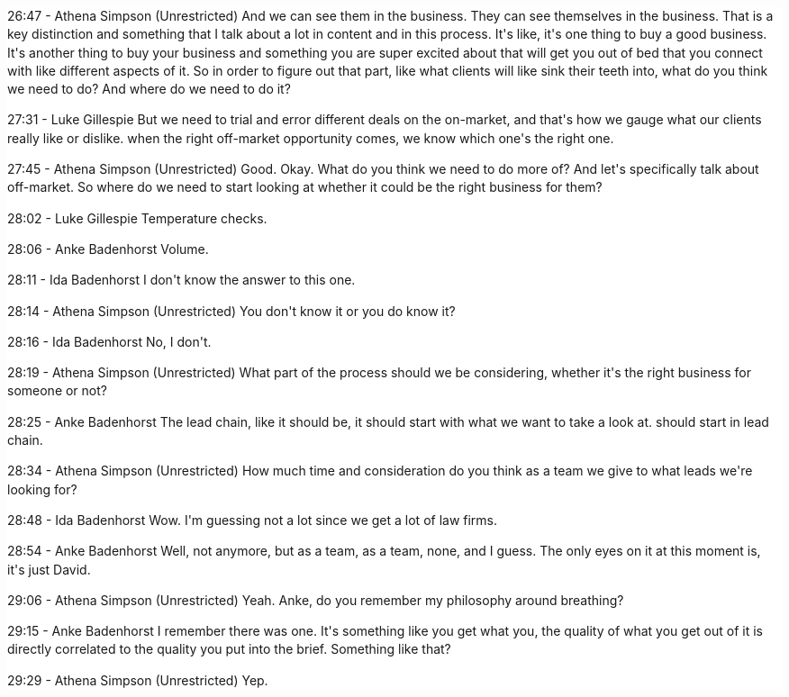 26:47 - Athena Simpson (Unrestricted)
  And we can see them in the business. They can see themselves in the business. That is a key distinction and something that I talk about a lot in content and in this process.  It's like, it's one thing to buy a good business. It's another thing to buy your business and something you are super excited about that will get you out of bed that you connect with like different aspects of it.  So in order to figure out that part, like what clients will like sink their teeth into, what do you think we need to do?  And where do we need to do it?

27:31 - Luke Gillespie
  But we need to trial and error different deals on the on-market, and that's how we gauge what our clients really like or dislike.  when the right off-market opportunity comes, we know which one's the right one.

27:45 - Athena Simpson (Unrestricted)
  Good. Okay. What do you think we need to do more of? And let's specifically talk about off-market. So where do we need to start looking at whether it could be the right business for them?

28:02 - Luke Gillespie
  Temperature checks.

28:06 - Anke Badenhorst
  Volume.

28:11 - Ida Badenhorst
  I don't know the answer to this one.

28:14 - Athena Simpson (Unrestricted)
  You don't know it or you do know it?

28:16 - Ida Badenhorst
  No, I don't.

28:19 - Athena Simpson (Unrestricted)
  What part of the process should we be considering, whether it's the right business for someone or not?

28:25 - Anke Badenhorst
  The lead chain, like it should be, it should start with what we want to take a look at. should start in lead chain.

28:34 - Athena Simpson (Unrestricted)
  How much time and consideration do you think as a team we give to what leads we're looking for?

28:48 - Ida Badenhorst
  Wow. I'm guessing not a lot since we get a lot of law firms.

28:54 - Anke Badenhorst
  Well, not anymore, but as a team, as a team, none, and I guess. The only eyes on it at this moment is, it's just David.

29:06 - Athena Simpson (Unrestricted)
  Yeah. Anke, do you remember my philosophy around breathing?

29:15 - Anke Badenhorst
  I remember there was one. It's something like you get what you, the quality of what you get out of it is directly correlated to the quality you put into the brief.  Something like that?

29:29 - Athena Simpson (Unrestricted)
  Yep.
